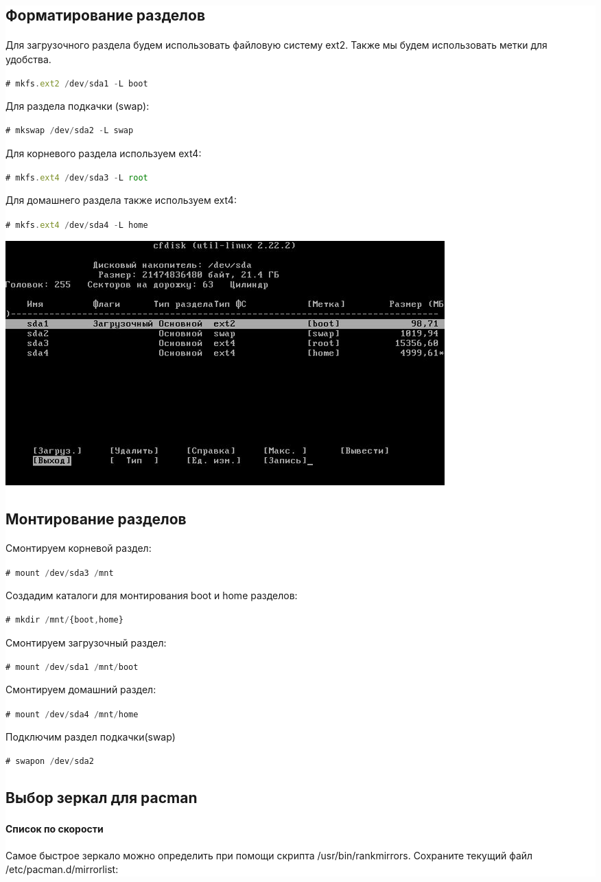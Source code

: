 ## Форматирование разделов
Для загрузочного раздела будем использовать файловую систему ext2. Также мы будем использовать метки для удобства.
```javascript
# mkfs.ext2 /dev/sda1 -L boot
```
Для раздела подкачки (swap):
```javascript
# mkswap /dev/sda2 -L swap
```
Для корневого раздела используем ext4:
```javascript
# mkfs.ext4 /dev/sda3 -L root
```
Для домашнего раздела также используем ext4:
```javascript
# mkfs.ext4 /dev/sda4 -L home
```

![a4](https://github.com/TBA-projects/0001_git/blob/master/0001_git/arch/img/a4.jpg)

## Монтирование разделов
Смонтируем корневой раздел:
```javascript
# mount /dev/sda3 /mnt
```
Создадим каталоги для монтирования boot и home разделов:
```javascript
# mkdir /mnt/{boot,home}
```
Смонтируем загрузочный раздел:
```javascript
# mount /dev/sda1 /mnt/boot
```
Смонтируем домашний раздел:
```javascript
# mount /dev/sda4 /mnt/home
```
Подключим раздел подкачки(swap)
```javascript
# swapon /dev/sda2
```
## Выбор зеркал для pacman
#### Список по скорости
Самое быстрое зеркало можно определить при помощи скрипта /usr/bin/rankmirrors.
Сохраните текущий файл /etc/pacman.d/mirrorlist: